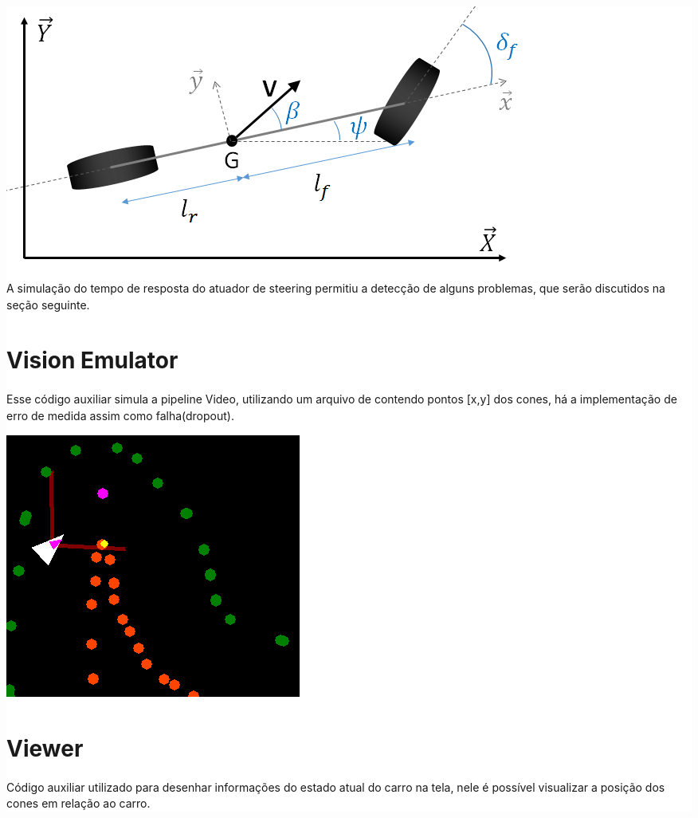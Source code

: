 ![res/Untitled%204.png](res/Untitled%204.png)

A simulação do tempo de resposta do atuador de steering permitiu a detecção de alguns problemas, que serão discutidos na seção seguinte.

# Vision Emulator

Esse código auxiliar simula a pipeline Video, utilizando um arquivo de contendo pontos [x,y] dos cones, há a implementação de erro de medida assim como falha(dropout).

![res/Untitled%205.png](res/Untitled%205.png)

# Viewer

Código auxiliar utilizado para desenhar informações do estado atual do carro na tela, nele é possível visualizar a posição dos cones em relação ao carro.
